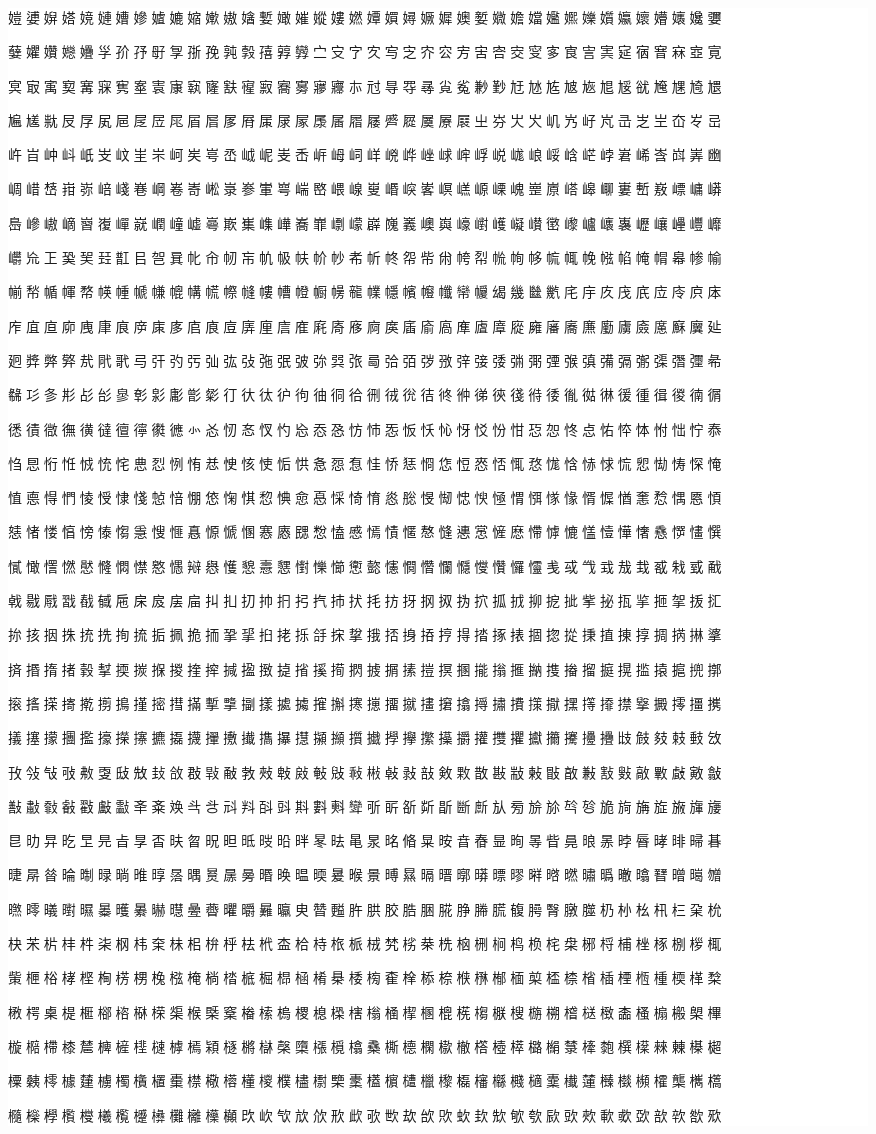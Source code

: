 㜐 㜑 㜒 㜓 㜔 㜕 㜖 㜗 㜘 㜙 㜚 㜛 㜜 㜝 㜞 㜟 㜠 㜡 㜢 㜣 㜤 㜥 㜦 㜧 㜨 㜩 㜪 㜫 㜬 㜭 㜮 㜯 㜰 㜱 㜲 㜳 㜴 㜵 㜶 㜷

㜸 㜹 㜺 㜻 㜼 㜽 㜾 㜿 㝀 㝁 㝂 㝃 㝄 㝅 㝆 㝇 㝈 㝉 㝊 㝋 㝌 㝍 㝎 㝏 㝐 㝑 㝒 㝓 㝔 㝕 㝖 㝗 㝘 㝙 㝚 㝛 㝜 㝝 㝞 㝟

㝠 㝡 㝢 㝣 㝤 㝥 㝦 㝧 㝨 㝩 㝪 㝫 㝬 㝭 㝮 㝯 㝰 㝱 㝲 㝳 㝴 㝵 㝶 㝷 㝸 㝹 㝺 㝻 㝼 㝽 㝾 㝿 㞀 㞁 㞂 㞃 㞄 㞅 㞆 㞇

㞈 㞉 㞊 㞋 㞌 㞍 㞎 㞏 㞐 㞑 㞒 㞓 㞔 㞕 㞖 㞗 㞘 㞙 㞚 㞛 㞜 㞝 㞞 㞟 㞠 㞡 㞢 㞣 㞤 㞥 㞦 㞧 㞨 㞩 㞪 㞫 㞬 㞭 㞮 㞯

㞰 㞱 㞲 㞳 㞴 㞵 㞶 㞷 㞸 㞹 㞺 㞻 㞼 㞽 㞾 㞿 㟀 㟁 㟂 㟃 㟄 㟅 㟆 㟇 㟈 㟉 㟊 㟋 㟌 㟍 㟎 㟏 㟐 㟑 㟒 㟓 㟔 㟕 㟖 㟗

㟘 㟙 㟚 㟛 㟜 㟝 㟞 㟟 㟠 㟡 㟢 㟣 㟤 㟥 㟦 㟧 㟨 㟩 㟪 㟫 㟬 㟭 㟮 㟯 㟰 㟱 㟲 㟳 㟴 㟵 㟶 㟷 㟸 㟹 㟺 㟻 㟼 㟽 㟾 㟿

㠀 㠁 㠂 㠃 㠄 㠅 㠆 㠇 㠈 㠉 㠊 㠋 㠌 㠍 㠎 㠏 㠐 㠑 㠒 㠓 㠔 㠕 㠖 㠗 㠘 㠙 㠚 㠛 㠜 㠝 㠞 㠟 㠠 㠡 㠢 㠣 㠤 㠥 㠦 㠧

㠨 㠩 㠪 㠫 㠬 㠭 㠮 㠯 㠰 㠱 㠲 㠳 㠴 㠵 㠶 㠷 㠸 㠹 㠺 㠻 㠼 㠽 㠾 㠿 㡀 㡁 㡂 㡃 㡄 㡅 㡆 㡇 㡈 㡉 㡊 㡋 㡌 㡍 㡎 㡏

㡐 㡑 㡒 㡓 㡔 㡕 㡖 㡗 㡘 㡙 㡚 㡛 㡜 㡝 㡞 㡟 㡠 㡡 㡢 㡣 㡤 㡥 㡦 㡧 㡨 㡩 㡪 㡫 㡬 㡭 㡮 㡯 㡰 㡱 㡲 㡳 㡴 㡵 㡶 㡷

㡸 㡹 㡺 㡻 㡼 㡽 㡾 㡿 㢀 㢁 㢂 㢃 㢄 㢅 㢆 㢇 㢈 㢉 㢊 㢋 㢌 㢍 㢎 㢏 㢐 㢑 㢒 㢓 㢔 㢕 㢖 㢗 㢘 㢙 㢚 㢛 㢜 㢝 㢞 㢟

㢠 㢡 㢢 㢣 㢤 㢥 㢦 㢧 㢨 㢩 㢪 㢫 㢬 㢭 㢮 㢯 㢰 㢱 㢲 㢳 㢴 㢵 㢶 㢷 㢸 㢹 㢺 㢻 㢼 㢽 㢾 㢿 㣀 㣁 㣂 㣃 㣄 㣅 㣆 㣇

㣈 㣉 㣊 㣋 㣌 㣍 㣎 㣏 㣐 㣑 㣒 㣓 㣔 㣕 㣖 㣗 㣘 㣙 㣚 㣛 㣜 㣝 㣞 㣟 㣠 㣡 㣢 㣣 㣤 㣥 㣦 㣧 㣨 㣩 㣪 㣫 㣬 㣭 㣮 㣯

㣰 㣱 㣲 㣳 㣴 㣵 㣶 㣷 㣸 㣹 㣺 㣻 㣼 㣽 㣾 㣿 㤀 㤁 㤂 㤃 㤄 㤅 㤆 㤇 㤈 㤉 㤊 㤋 㤌 㤍 㤎 㤏 㤐 㤑 㤒 㤓 㤔 㤕 㤖 㤗

㤘 㤙 㤚 㤛 㤜 㤝 㤞 㤟 㤠 㤡 㤢 㤣 㤤 㤥 㤦 㤧 㤨 㤩 㤪 㤫 㤬 㤭 㤮 㤯 㤰 㤱 㤲 㤳 㤴 㤵 㤶 㤷 㤸 㤹 㤺 㤻 㤼 㤽 㤾 㤿

㥀 㥁 㥂 㥃 㥄 㥅 㥆 㥇 㥈 㥉 㥊 㥋 㥌 㥍 㥎 㥏 㥐 㥑 㥒 㥓 㥔 㥕 㥖 㥗 㥘 㥙 㥚 㥛 㥜 㥝 㥞 㥟 㥠 㥡 㥢 㥣 㥤 㥥 㥦 㥧

㥨 㥩 㥪 㥫 㥬 㥭 㥮 㥯 㥰 㥱 㥲 㥳 㥴 㥵 㥶 㥷 㥸 㥹 㥺 㥻 㥼 㥽 㥾 㥿 㦀 㦁 㦂 㦃 㦄 㦅 㦆 㦇 㦈 㦉 㦊 㦋 㦌 㦍 㦎 㦏

㦐 㦑 㦒 㦓 㦔 㦕 㦖 㦗 㦘 㦙 㦚 㦛 㦜 㦝 㦞 㦟 㦠 㦡 㦢 㦣 㦤 㦥 㦦 㦧 㦨 㦩 㦪 㦫 㦬 㦭 㦮 㦯 㦰 㦱 㦲 㦳 㦴 㦵 㦶 㦷

㦸 㦹 㦺 㦻 㦼 㦽 㦾 㦿 㧀 㧁 㧂 㧃 㧄 㧅 㧆 㧇 㧈 㧉 㧊 㧋 㧌 㧍 㧎 㧏 㧐 㧑 㧒 㧓 㧔 㧕 㧖 㧗 㧘 㧙 㧚 㧛 㧜 㧝 㧞 㧟

㧠 㧡 㧢 㧣 㧤 㧥 㧦 㧧 㧨 㧩 㧪 㧫 㧬 㧭 㧮 㧯 㧰 㧱 㧲 㧳 㧴 㧵 㧶 㧷 㧸 㧹 㧺 㧻 㧼 㧽 㧾 㧿 㨀 㨁 㨂 㨃 㨄 㨅 㨆 㨇

㨈 㨉 㨊 㨋 㨌 㨍 㨎 㨏 㨐 㨑 㨒 㨓 㨔 㨕 㨖 㨗 㨘 㨙 㨚 㨛 㨜 㨝 㨞 㨟 㨠 㨡 㨢 㨣 㨤 㨥 㨦 㨧 㨨 㨩 㨪 㨫 㨬 㨭 㨮 㨯

㨰 㨱 㨲 㨳 㨴 㨵 㨶 㨷 㨸 㨹 㨺 㨻 㨼 㨽 㨾 㨿 㩀 㩁 㩂 㩃 㩄 㩅 㩆 㩇 㩈 㩉 㩊 㩋 㩌 㩍 㩎 㩏 㩐 㩑 㩒 㩓 㩔 㩕 㩖 㩗

㩘 㩙 㩚 㩛 㩜 㩝 㩞 㩟 㩠 㩡 㩢 㩣 㩤 㩥 㩦 㩧 㩨 㩩 㩪 㩫 㩬 㩭 㩮 㩯 㩰 㩱 㩲 㩳 㩴 㩵 㩶 㩷 㩸 㩹 㩺 㩻 㩼 㩽 㩾 㩿

㪀 㪁 㪂 㪃 㪄 㪅 㪆 㪇 㪈 㪉 㪊 㪋 㪌 㪍 㪎 㪏 㪐 㪑 㪒 㪓 㪔 㪕 㪖 㪗 㪘 㪙 㪚 㪛 㪜 㪝 㪞 㪟 㪠 㪡 㪢 㪣 㪤 㪥 㪦 㪧

㪨 㪩 㪪 㪫 㪬 㪭 㪮 㪯 㪰 㪱 㪲 㪳 㪴 㪵 㪶 㪷 㪸 㪹 㪺 㪻 㪼 㪽 㪾 㪿 㫀 㫁 㫂 㫃 㫄 㫅 㫆 㫇 㫈 㫉 㫊 㫋 㫌 㫍 㫎 㫏

㫐 㫑 㫒 㫓 㫔 㫕 㫖 㫗 㫘 㫙 㫚 㫛 㫜 㫝 㫞 㫟 㫠 㫡 㫢 㫣 㫤 㫥 㫦 㫧 㫨 㫩 㫪 㫫 㫬 㫭 㫮 㫯 㫰 㫱 㫲 㫳 㫴 㫵 㫶 㫷

㫸 㫹 㫺 㫻 㫼 㫽 㫾 㫿 㬀 㬁 㬂 㬃 㬄 㬅 㬆 㬇 㬈 㬉 㬊 㬋 㬌 㬍 㬎 㬏 㬐 㬑 㬒 㬓 㬔 㬕 㬖 㬗 㬘 㬙 㬚 㬛 㬜 㬝 㬞 㬟

㬠 㬡 㬢 㬣 㬤 㬥 㬦 㬧 㬨 㬩 㬪 㬫 㬬 㬭 㬮 㬯 㬰 㬱 㬲 㬳 㬴 㬵 㬶 㬷 㬸 㬹 㬺 㬻 㬼 㬽 㬾 㬿 㭀 㭁 㭂 㭃 㭄 㭅 㭆 㭇

㭈 㭉 㭊 㭋 㭌 㭍 㭎 㭏 㭐 㭑 㭒 㭓 㭔 㭕 㭖 㭗 㭘 㭙 㭚 㭛 㭜 㭝 㭞 㭟 㭠 㭡 㭢 㭣 㭤 㭥 㭦 㭧 㭨 㭩 㭪 㭫 㭬 㭭 㭮 㭯

㭰 㭱 㭲 㭳 㭴 㭵 㭶 㭷 㭸 㭹 㭺 㭻 㭼 㭽 㭾 㭿 㮀 㮁 㮂 㮃 㮄 㮅 㮆 㮇 㮈 㮉 㮊 㮋 㮌 㮍 㮎 㮏 㮐 㮑 㮒 㮓 㮔 㮕 㮖 㮗

㮘 㮙 㮚 㮛 㮜 㮝 㮞 㮟 㮠 㮡 㮢 㮣 㮤 㮥 㮦 㮧 㮨 㮩 㮪 㮫 㮬 㮭 㮮 㮯 㮰 㮱 㮲 㮳 㮴 㮵 㮶 㮷 㮸 㮹 㮺 㮻 㮼 㮽 㮾 㮿

㯀 㯁 㯂 㯃 㯄 㯅 㯆 㯇 㯈 㯉 㯊 㯋 㯌 㯍 㯎 㯏 㯐 㯑 㯒 㯓 㯔 㯕 㯖 㯗 㯘 㯙 㯚 㯛 㯜 㯝 㯞 㯟 㯠 㯡 㯢 㯣 㯤 㯥 㯦 㯧

㯨 㯩 㯪 㯫 㯬 㯭 㯮 㯯 㯰 㯱 㯲 㯳 㯴 㯵 㯶 㯷 㯸 㯹 㯺 㯻 㯼 㯽 㯾 㯿 㰀 㰁 㰂 㰃 㰄 㰅 㰆 㰇 㰈 㰉 㰊 㰋 㰌 㰍 㰎 㰏

㰐 㰑 㰒 㰓 㰔 㰕 㰖 㰗 㰘 㰙 㰚 㰛 㰜 㰝 㰞 㰟 㰠 㰡 㰢 㰣 㰤 㰥 㰦 㰧 㰨 㰩 㰪 㰫 㰬 㰭 㰮 㰯 㰰 㰱 㰲 㰳 㰴 㰵 㰶 㰷
